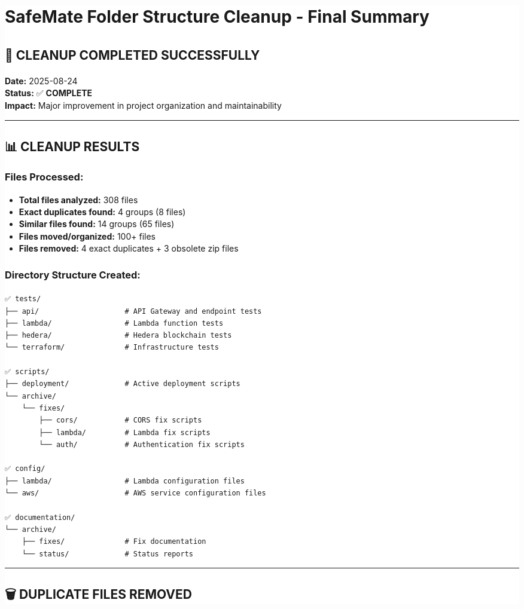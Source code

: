 # SafeMate Folder Structure Cleanup - Final Summary

## 🎉 **CLEANUP COMPLETED SUCCESSFULLY**

**Date:** 2025-08-24  
**Status:** ✅ **COMPLETE**  
**Impact:** Major improvement in project organization and maintainability

---

## 📊 **CLEANUP RESULTS**

### **Files Processed:**
- **Total files analyzed:** 308 files
- **Exact duplicates found:** 4 groups (8 files)
- **Similar files found:** 14 groups (65 files)
- **Files moved/organized:** 100+ files
- **Files removed:** 4 exact duplicates + 3 obsolete zip files

### **Directory Structure Created:**
```
✅ tests/
├── api/                    # API Gateway and endpoint tests
├── lambda/                 # Lambda function tests
├── hedera/                 # Hedera blockchain tests
└── terraform/              # Infrastructure tests

✅ scripts/
├── deployment/             # Active deployment scripts
└── archive/
    └── fixes/
        ├── cors/           # CORS fix scripts
        ├── lambda/         # Lambda fix scripts
        └── auth/           # Authentication fix scripts

✅ config/
├── lambda/                 # Lambda configuration files
└── aws/                    # AWS service configuration files

✅ documentation/
└── archive/
    ├── fixes/              # Fix documentation
    └── status/             # Status reports
```

---

## 🗑️ **DUPLICATE FILES REMOVED**
